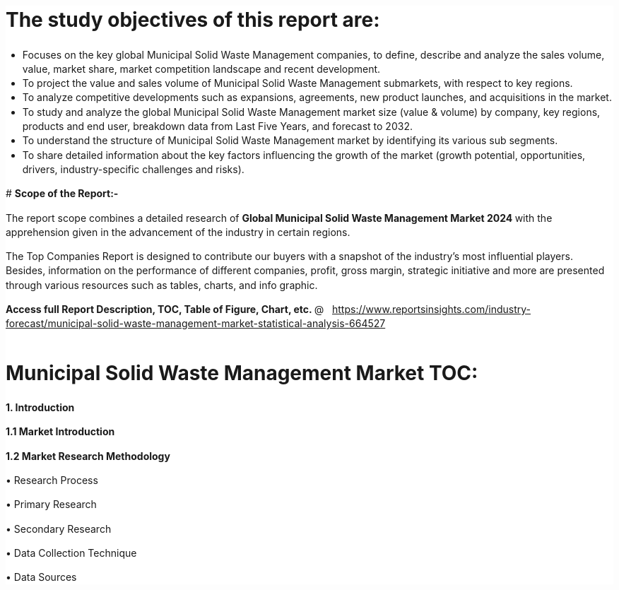 # <strong>The study objectives of this report are:</strong>
<ul>
  <li>Focuses on the key global Municipal Solid Waste Management companies, to define, describe and analyze the sales volume, value, market share, market competition landscape and recent development.</li>
  <li>To project the value and sales volume of Municipal Solid Waste Management submarkets, with respect to key regions.</li>
  <li>To analyze competitive developments such as expansions, agreements, new product launches, and acquisitions in the market.</li>
  <li>To study and analyze the global Municipal Solid Waste Management market size (value &amp; volume) by company, key regions, products and end user, breakdown data from Last Five Years, and forecast to 2032.</li>
  <li>To understand the structure of Municipal Solid Waste Management market by identifying its various sub segments.</li>
  <li>To share detailed information about the key factors influencing the growth of the market (growth potential, opportunities, drivers, industry-specific challenges and risks).</li>
</ul>
# <strong>Scope of the Report:-</strong><strong> </strong>

The report scope combines a detailed research of <strong>Global Municipal Solid Waste Management Market 2024 </strong>with the apprehension given in the advancement of the industry in certain regions.

The Top Companies Report is designed to contribute our buyers with a snapshot of the industry’s most influential players. Besides, information on the performance of different companies, profit, gross margin, strategic initiative and more are presented through various resources such as tables, charts, and info graphic.

<strong>Access full Report Description, TOC, Table of Figure, Chart, etc. </strong>@   <a href=https://www.reportsinsights.com/industry-forecast/municipal-solid-waste-management-market-statistical-analysis-664527 style=color:#0000ff;>https://www.reportsinsights.com/industry-forecast/municipal-solid-waste-management-market-statistical-analysis-664527</a>

# <strong>Municipal Solid Waste Management Market TOC:</strong>

<strong>1. Introduction</strong>

<strong>1.1 Market Introduction</strong>

<strong>1.2 Market Research Methodology</strong>

• Research Process

• Primary Research

• Secondary Research

• Data Collection Technique

• Data Sources
